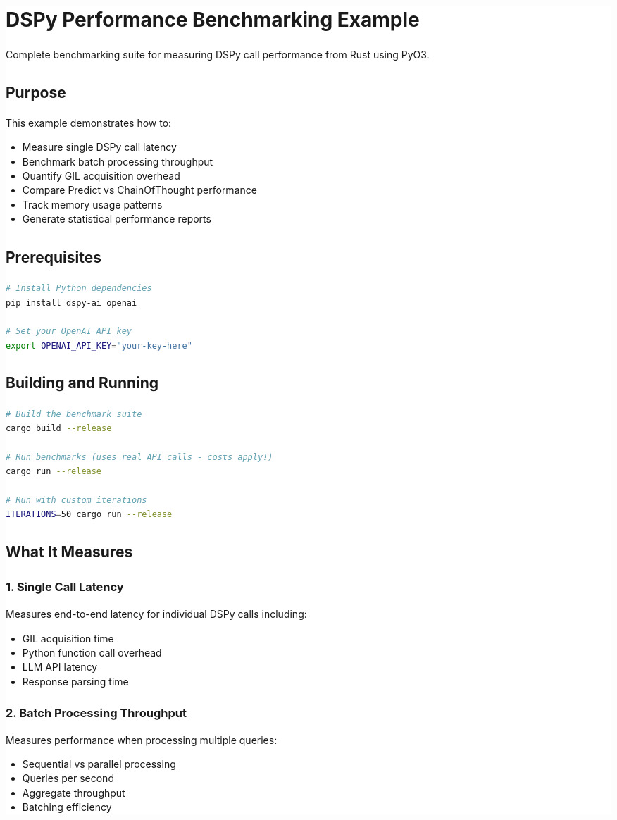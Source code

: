 # DSPy Performance Benchmarking Example

Complete benchmarking suite for measuring DSPy call performance from Rust using PyO3.

## Purpose

This example demonstrates how to:
- Measure single DSPy call latency
- Benchmark batch processing throughput
- Quantify GIL acquisition overhead
- Compare Predict vs ChainOfThought performance
- Track memory usage patterns
- Generate statistical performance reports

## Prerequisites

```bash
# Install Python dependencies
pip install dspy-ai openai

# Set your OpenAI API key
export OPENAI_API_KEY="your-key-here"
```

## Building and Running

```bash
# Build the benchmark suite
cargo build --release

# Run benchmarks (uses real API calls - costs apply!)
cargo run --release

# Run with custom iterations
ITERATIONS=50 cargo run --release
```

## What It Measures

### 1. Single Call Latency
Measures end-to-end latency for individual DSPy calls including:
- GIL acquisition time
- Python function call overhead
- LLM API latency
- Response parsing time

### 2. Batch Processing Throughput
Measures performance when processing multiple queries:
- Sequential vs parallel processing
- Queries per second
- Aggregate throughput
- Batching efficiency
